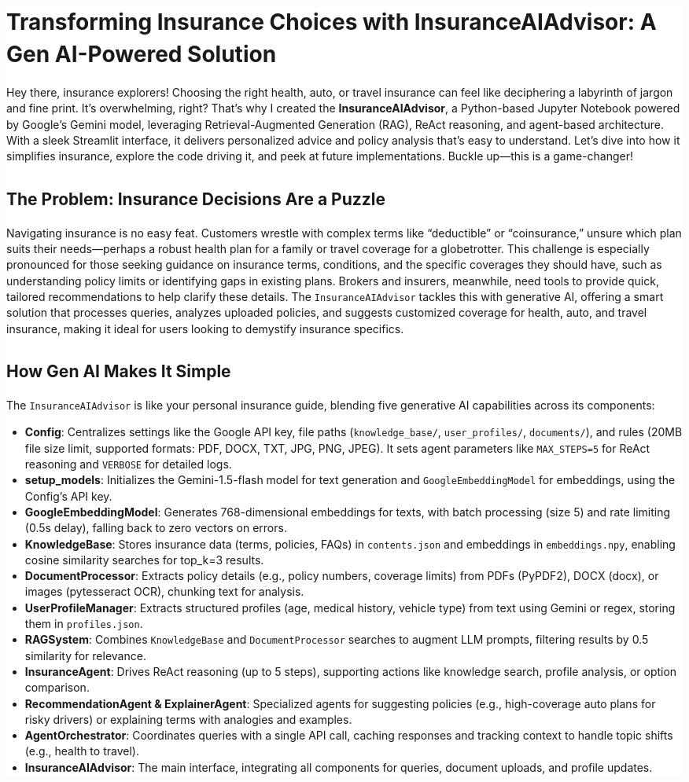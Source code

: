 # Transforming Insurance Choices with InsuranceAIAdvisor: A Gen AI-Powered Solution

Hey there, insurance explorers! Choosing the right health, auto, or travel insurance can feel like deciphering a labyrinth of jargon and fine print. It’s overwhelming, right? That’s why I created the **InsuranceAIAdvisor**, a Python-based Jupyter Notebook powered by Google’s Gemini model, leveraging Retrieval-Augmented Generation (RAG), ReAct reasoning, and agent-based architecture. With a sleek Streamlit interface, it delivers personalized advice and policy analysis that’s easy to understand. Let’s dive into how it simplifies insurance, explore the code driving it, and peek at future implementations. Buckle up—this is a game-changer!

## The Problem: Insurance Decisions Are a Puzzle

Navigating insurance is no easy feat. Customers wrestle with complex terms like “deductible” or “coinsurance,” unsure which plan suits their needs—perhaps a robust health plan for a family or travel coverage for a globetrotter. This challenge is especially pronounced for those seeking guidance on insurance terms, conditions, and the specific coverages they should have, such as understanding policy limits or identifying gaps in existing plans. Brokers and insurers, meanwhile, need tools to provide quick, tailored recommendations to help clarify these details. The `InsuranceAIAdvisor` tackles this with generative AI, offering a smart solution that processes queries, analyzes uploaded policies, and suggests customized coverage for health, auto, and travel insurance, making it ideal for users looking to demystify insurance specifics.

## How Gen AI Makes It Simple

The `InsuranceAIAdvisor` is like your personal insurance guide, blending five generative AI capabilities across its components:

- **Config**: Centralizes settings like the Google API key, file paths (`knowledge_base/`, `user_profiles/`, `documents/`), and rules (20MB file size limit, supported formats: PDF, DOCX, TXT, JPG, PNG, JPEG). It sets agent parameters like `MAX_STEPS=5` for ReAct reasoning and `VERBOSE` for detailed logs.
- **setup_models**: Initializes the Gemini-1.5-flash model for text generation and `GoogleEmbeddingModel` for embeddings, using the Config’s API key.
- **GoogleEmbeddingModel**: Generates 768-dimensional embeddings for texts, with batch processing (size 5) and rate limiting (0.5s delay), falling back to zero vectors on errors.
- **KnowledgeBase**: Stores insurance data (terms, policies, FAQs) in `contents.json` and embeddings in `embeddings.npy`, enabling cosine similarity searches for top_k=3 results.
- **DocumentProcessor**: Extracts policy details (e.g., policy numbers, coverage limits) from PDFs (PyPDF2), DOCX (docx), or images (pytesseract OCR), chunking text for analysis.
- **UserProfileManager**: Extracts structured profiles (age, medical history, vehicle type) from text using Gemini or regex, storing them in `profiles.json`.
- **RAGSystem**: Combines `KnowledgeBase` and `DocumentProcessor` searches to augment LLM prompts, filtering results by 0.5 similarity for relevance.
- **InsuranceAgent**: Drives ReAct reasoning (up to 5 steps), supporting actions like knowledge search, profile analysis, or option comparison.
- **RecommendationAgent & ExplainerAgent**: Specialized agents for suggesting policies (e.g., high-coverage auto plans for risky drivers) or explaining terms with analogies and examples.
- **AgentOrchestrator**: Coordinates queries with a single API call, caching responses and tracking context to handle topic shifts (e.g., health to travel).
- **InsuranceAIAdvisor**: The main interface, integrating all components for queries, document uploads, and profile updates.
